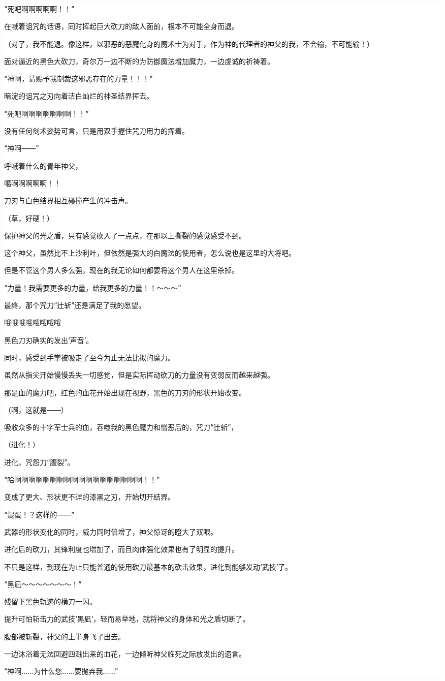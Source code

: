 “死吧啊啊啊啊啊！！”

在喊着诅咒的话语，同时挥起巨大砍刀的敌人面前，根本不可能全身而退。

（对了，我不能退。像这样，以邪恶的恶魔化身的魔术士为对手，作为神的代理者的神父的我，不会输，不可能输！）

面对逼近的黑色大砍刀，奇尔万一边不断的为防御魔法增加魔力，一边虔诚的祈祷着。

“神啊，请赐予我制裁这邪恶存在的力量！！！”

暗淀的诅咒之刃向着洁白灿烂的神圣结界挥去。

“死吧啊啊啊啊啊啊啊！！”

没有任何剑术姿势可言，只是用双手握住咒刀用力的挥着。

“神啊——”

呼喊着什么的青年神父，

噶啊啊啊啊啊！！

刀刃与白色结界相互碰撞产生的冲击声。

（草，好硬！）

保护神父的光之盾，只有感觉砍入了一点点，在那以上撕裂的感觉感受不到。

这个神父，虽然比不上沙利叶，但依然是强大的白魔法的使用者，怎么说也是这里的大将吧。

但是不管这个男人多么强，现在的我无论如何都要将这个男人在这里杀掉。

“力量！我需要更多的力量，给我更多的力量！！～～～”

最终，那个咒刀“辻斩”还是满足了我的愿望。

哦哦哦哦哦哦哦哦

黑色刀刃确实的发出‘声音’。

同时，感受到手掌被吸走了至今为止无法比拟的魔力。

虽然从指尖开始慢慢丢失一切感觉，但是实际挥动砍刀的力量没有变弱反而越来越强。

那是血的魔力吧，红色的血花开始出现在视野，黑色的刀刃的形状开始改变。

（啊，这就是——）

吸收众多的十字军士兵的血，吞噬我的黑色魔力和憎恶后的，咒刀“辻斩”，

（进化！）

进化，咒怨刀“腹裂”。

“哈啊啊啊啊啊啊啊啊啊啊啊啊啊啊啊啊啊啊！！”

变成了更大、形状更不详的漆黑之刃，开始切开结界。

“混蛋！？这样的——”

武器的形状变化的同时，威力同时倍增了，神父惊讶的瞪大了双眼。

进化后的砍刀，其锋利度也增加了，而且肉体强化效果也有了明显的提升。

不只是这样，到现在为止只能普通的使用砍刀最基本的砍击效果，进化到能够发动‘武技’了。

“黑凪～～～～～～～！”

残留下黑色轨迹的横刀一闪。

提升可怕斩击力的武技‘黑凪’，轻而易举地，就将神父的身体和光之盾切断了。

腹部被斩裂，神父的上半身飞了出去。

一边沐浴着无法回避四溅出来的血花，一边倾听神父临死之际放发出的遗言。

“神啊……为什么您……要抛弃我……”
